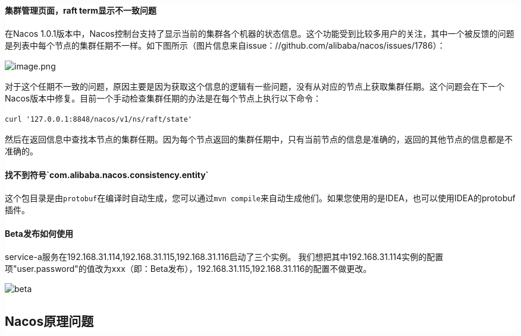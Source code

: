 
<h4 id="3.18">集群管理页面，raft term显示不一致问题</h4>
在Nacos 1.0.1版本中，Nacos控制台支持了显示当前的集群各个机器的状态信息。这个功能受到比较多用户的关注，其中一个被反馈的问题是列表中每个节点的集群任期不一样。如下图所示（图片信息来自issue：//github.com/alibaba/nacos/issues/1786）：

![image.png](//cdn.nlark.com/yuque/0/2019/png/333810/1567737322959-eed80457-e74c-4adb-bc29-6655860f8ca9.png#align=left&display=inline&height=279&name=image.png&originHeight=558&originWidth=1685&size=45557&status=done&width=842.5)

对于这个任期不一致的问题，原因主要是因为获取这个信息的逻辑有一些问题，没有从对应的节点上获取集群任期。这个问题会在下一个Nacos版本中修复。目前一个手动检查集群任期的办法是在每个节点上执行以下命令：

```
curl '127.0.0.1:8848/nacos/v1/ns/raft/state'
```

然后在返回信息中查找本节点的集群任期。因为每个节点返回的集群任期中，只有当前节点的信息是准确的，返回的其他节点的信息都是不准确的。

<h4 id="3.19">找不到符号`com.alibaba.nacos.consistency.entity`</h4>

这个包目录是由`protobuf`在编译时自动生成，您可以通过`mvn compile`来自动生成他们。如果您使用的是IDEA，也可以使用IDEA的protobuf插件。

<h4 id="3.20">Beta发布如何使用</h4>

service-a服务在192.168.31.114,192.168.31.115,192.168.31.116启动了三个实例。
我们想把其中192.168.31.114实例的配置项"user.password"的值改为xxx（即：Beta发布），192.168.31.115,192.168.31.116的配置不做更改。

![beta](/img/beta.png)

## Nacos原理问题
